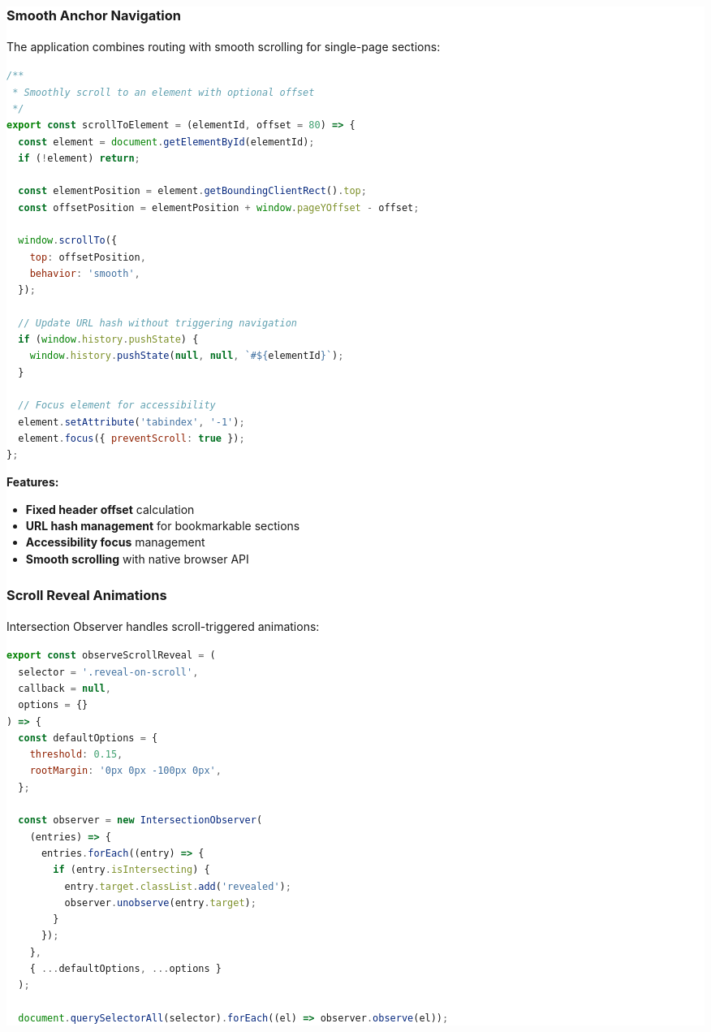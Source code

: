 ### Smooth Anchor Navigation

The application combines routing with smooth scrolling for single-page sections:

```javascript
/**
 * Smoothly scroll to an element with optional offset
 */
export const scrollToElement = (elementId, offset = 80) => {
  const element = document.getElementById(elementId);
  if (!element) return;

  const elementPosition = element.getBoundingClientRect().top;
  const offsetPosition = elementPosition + window.pageYOffset - offset;

  window.scrollTo({
    top: offsetPosition,
    behavior: 'smooth',
  });

  // Update URL hash without triggering navigation
  if (window.history.pushState) {
    window.history.pushState(null, null, `#${elementId}`);
  }

  // Focus element for accessibility
  element.setAttribute('tabindex', '-1');
  element.focus({ preventScroll: true });
};
```

**Features:**

- **Fixed header offset** calculation
- **URL hash management** for bookmarkable sections
- **Accessibility focus** management
- **Smooth scrolling** with native browser API

### Scroll Reveal Animations

Intersection Observer handles scroll-triggered animations:

```javascript
export const observeScrollReveal = (
  selector = '.reveal-on-scroll',
  callback = null,
  options = {}
) => {
  const defaultOptions = {
    threshold: 0.15,
    rootMargin: '0px 0px -100px 0px',
  };

  const observer = new IntersectionObserver(
    (entries) => {
      entries.forEach((entry) => {
        if (entry.isIntersecting) {
          entry.target.classList.add('revealed');
          observer.unobserve(entry.target);
        }
      });
    },
    { ...defaultOptions, ...options }
  );

  document.querySelectorAll(selector).forEach((el) => observer.observe(el));
```